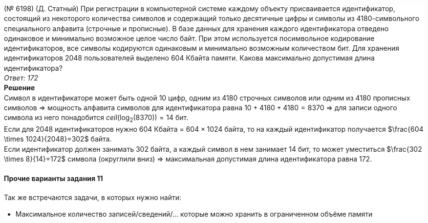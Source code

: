 (№ 6198) (Д. Статный) При регистрации в компьютерной системе каждому объекту присваивается идентификатор, состоящий из некоторого количества символов и содержащий только десятичные цифры и символы из 4180-символьного специального алфавита (строчные и прописные). В базе данных для хранения каждого идентификатора отведено одинаковое и минимально возможное целое число байт. При этом используется посимвольное кодирование идентификаторов, все символы кодируются одинаковым и минимально возможным количеством бит. Для хранения идентификаторов 2048 пользователей выделено 604 Кбайта памяти. Какова максимально допустимая длина идентификатора?  
_Ответ: 172_  
**Решение**  
Символ в идентификаторе может быть одной 10 цифр, одним из 4180 строчных символов или одним из 4180 прописных символов $\Rightarrow$ мощность алфавита символов для идентификатора равна $10+4180+4180=8370$ $\Rightarrow$ для записи одного символа из него понадобится $ceil(\log_2(8370))=14$ бит.  
Если для 2048 идентификаторов нужно 604 Кбайта = $604 \times 1024$ байта, то на каждый идентификатор получается $\frac{604 \times 1024}{2048}=302$ байта.  
Если идентификатор должен занимать 302 байта, а каждый символ в нем занимает 14 бит, то может уместиться $\frac{302 \times 8}{14}=172$ символа (округлили вниз) $\Rightarrow$ максимальная допустимая длина идентификатора равна 172.

#### Прочие варианты задания 11

Так же встречаются задачи, в которых нужно найти:

- Максимальное количество записей/сведений/... которые можно хранить в ограниченном объёме памяти
